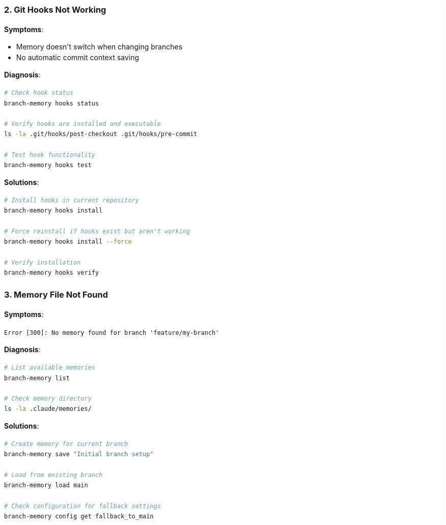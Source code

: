 ### 2. Git Hooks Not Working

**Symptoms**:
- Memory doesn't switch when changing branches
- No automatic commit context saving

**Diagnosis**:
```bash
# Check hook status
branch-memory hooks status

# Verify hooks are installed and executable
ls -la .git/hooks/post-checkout .git/hooks/pre-commit

# Test hook functionality
branch-memory hooks test
```

**Solutions**:
```bash
# Install hooks in current repository
branch-memory hooks install

# Force reinstall if hooks exist but aren't working
branch-memory hooks install --force

# Verify installation
branch-memory hooks verify
```

### 3. Memory File Not Found

**Symptoms**:
```
Error [300]: No memory found for branch 'feature/my-branch'
```

**Diagnosis**:
```bash
# List available memories
branch-memory list

# Check memory directory
ls -la .claude/memories/
```

**Solutions**:
```bash
# Create memory for current branch
branch-memory save "Initial branch setup"

# Load from existing branch
branch-memory load main

# Check configuration for fallback settings
branch-memory config get fallback_to_main
```
